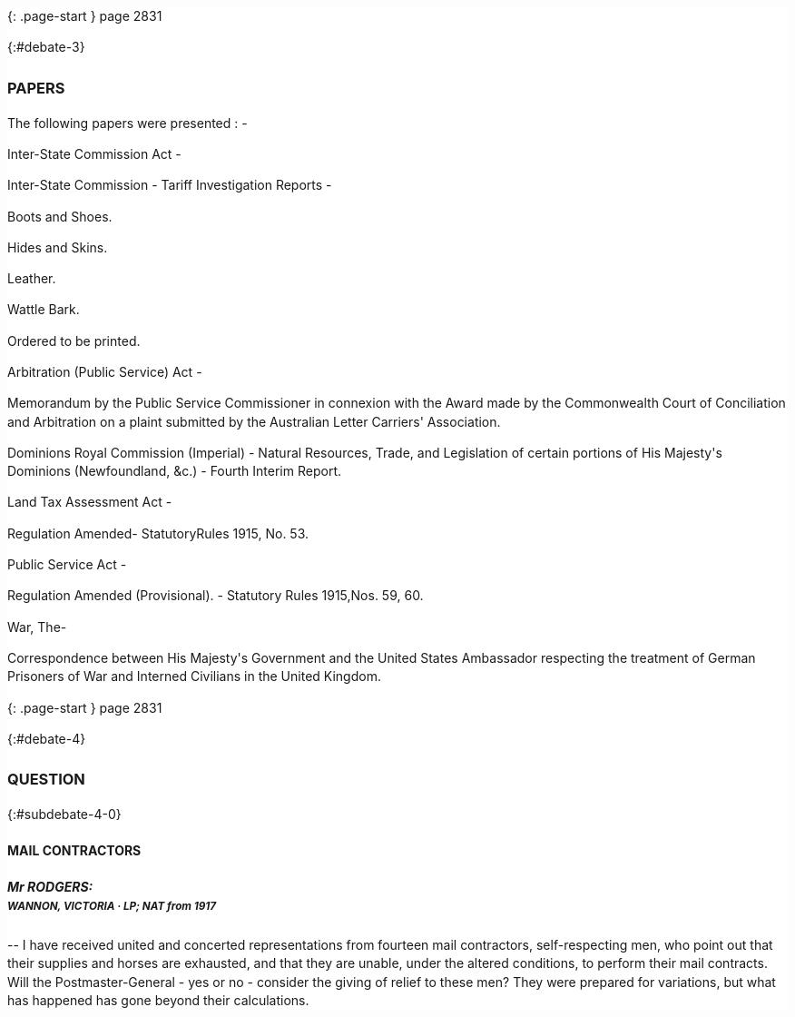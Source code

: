 {: .page-start }
page 2831

{:#debate-3}
### PAPERS

The following papers were presented : - 

Inter-State Commission Act - 

Inter-State Commission - Tariff Investigation Reports - 

Boots and Shoes. 

Hides and Skins. 

Leather. 

Wattle Bark. 

Ordered to be printed. 

Arbitration (Public Service) Act - 

Memorandum by the Public Service Commissioner in connexion with the Award made by the Commonwealth Court of Conciliation and Arbitration on a plaint submitted by the Australian Letter Carriers' Association. 

Dominions Royal Commission (Imperial) - Natural Resources, Trade, and Legislation of certain portions of His Majesty's Dominions (Newfoundland, &amp;c.) - Fourth Interim Report. 

Land Tax Assessment Act - 

Regulation Amended- StatutoryRules 1915, No. 53. 

Public Service Act - 

Regulation Amended (Provisional). - Statutory Rules 1915,Nos. 59, 60. 

War, The- 

Correspondence between His Majesty's Government and the United States Ambassador respecting the treatment of German Prisoners of War and Interned Civilians in the United Kingdom. 

{: .page-start }
page 2831

{:#debate-4}
### QUESTION

{:#subdebate-4-0}
#### MAIL CONTRACTORS

##### Mr RODGERS:<br><small class="text-muted">WANNON, VICTORIA &middot; LP; NAT from 1917</small>

-- I have received united and concerted representations from fourteen mail contractors, self-respecting men, who point out that their supplies and horses are exhausted, and that they are unable, under the altered conditions, to perform their mail contracts. Will the Postmaster-General - yes or no - consider the giving of relief to these men? They were prepared for variations, but what has happened has gone beyond their calculations. 
